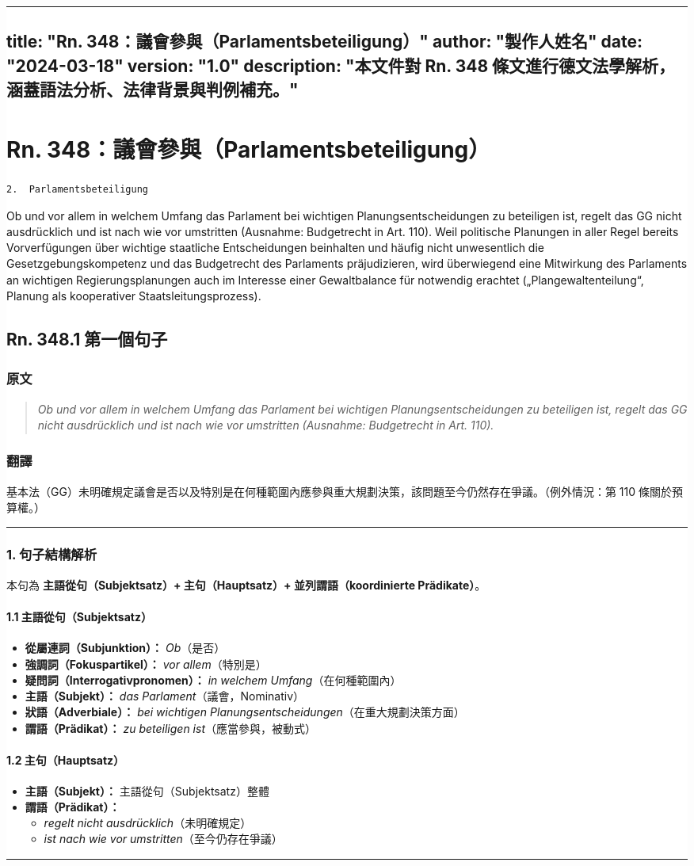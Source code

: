 
---
title: "Rn. 348：議會參與（Parlamentsbeteiligung）"
author: "製作人姓名"
date: "2024-03-18"
version: "1.0"
description: "本文件對 Rn. 348 條文進行德文法學解析，涵蓋語法分析、法律背景與判例補充。"
---


# **Rn. 348：議會參與（Parlamentsbeteiligung）**

	2.	Parlamentsbeteiligung

Ob und vor allem in welchem Umfang das Parlament bei wichtigen Planungsentscheidungen zu beteiligen ist, regelt das GG nicht ausdrücklich und ist nach wie vor umstritten (Ausnahme: Budgetrecht in Art. 110). Weil politische Planungen in aller Regel bereits Vorverfügungen über wichtige staatliche Entscheidungen beinhalten und häufig nicht unwesentlich die Gesetzgebungskompetenz und das Budgetrecht des Parlaments präjudizieren, wird überwiegend eine Mitwirkung des Parlaments an wichtigen Regierungsplanungen auch im Interesse einer Gewaltbalance für notwendig erachtet („Plangewaltenteilung“, Planung als kooperativer Staatsleitungsprozess).


## **Rn. 348.1 第一個句子**
### **原文**
> *Ob und vor allem in welchem Umfang das Parlament bei wichtigen Planungsentscheidungen zu beteiligen ist, regelt das GG nicht ausdrücklich und ist nach wie vor umstritten (Ausnahme: Budgetrecht in Art. 110).*

### **翻譯**
基本法（GG）未明確規定議會是否以及特別是在何種範圍內應參與重大規劃決策，該問題至今仍然存在爭議。（例外情況：第 110 條關於預算權。）

---

### **1. 句子結構解析**
本句為 **主語從句（Subjektsatz）+ 主句（Hauptsatz）+ 並列謂語（koordinierte Prädikate）**。

#### **1.1 主語從句（Subjektsatz）**
- **從屬連詞（Subjunktion）：** *Ob*（是否）
- **強調詞（Fokuspartikel）：** *vor allem*（特別是）
- **疑問詞（Interrogativpronomen）：** *in welchem Umfang*（在何種範圍內）
- **主語（Subjekt）：** *das Parlament*（議會，Nominativ）
- **狀語（Adverbiale）：** *bei wichtigen Planungsentscheidungen*（在重大規劃決策方面）
- **謂語（Prädikat）：** *zu beteiligen ist*（應當參與，被動式）

#### **1.2 主句（Hauptsatz）**
- **主語（Subjekt）：** 主語從句（Subjektsatz）整體
- **謂語（Prädikat）：**
  - *regelt nicht ausdrücklich*（未明確規定）
  - *ist nach wie vor umstritten*（至今仍存在爭議）

---